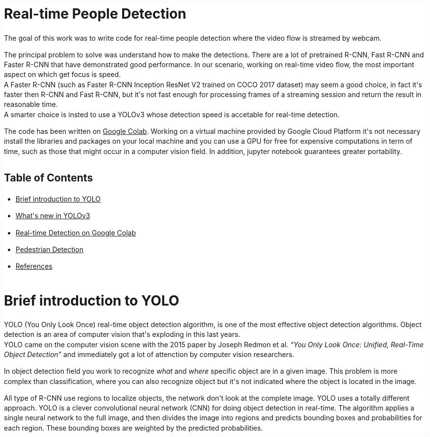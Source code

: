 # Real-time People Detection
The goal of this work was to write code for real-time people detection where the video flow is streamed by webcam. 

The principal problem to solve was understand how to make the detections. There are a lot of pretrained R-CNN, Fast R-CNN and Faster R-CNN that have demonstrated good performance. In our scenario, working on real-time video flow, the most important aspect on which get focus is speed. \
A Faster R-CNN (such as Faster R-CNN Inception ResNet V2 trained on COCO 2017 dataset) may seem a good choice, in fact it's faster then R-CNN and Fast R-CNN, but it's not fast enough for processing frames of a streaming session and return the result in reasonable time. \
A smarter choice is insted to use a YOLOv3 whose detection speed  is accetable for real-time detection. 

The code has been written on [Google Colab](https://colab.research.google.com/notebooks/intro.ipynb). Working on a virtual machine provided by Google Cloud Platform it's not necessary install the libraries and packages on your local machine and you can use a GPU for free for expensive computations in term of time, such as those that might occur in a computer vision field. In addition, jupyter notebook guarantees greater portability.


## Table of Contents
- [Brief introduction to YOLO](#Brief-introduction-to-YOLO)

- [What's new in YOLOv3](#Whats-new-in-YOLOv3)

- [Real-time Detection on Google Colab](#real-time-detection-on-Google-Colab)

- [Pedestrian Detection](#pedestrian-detection)

- [References](#References)

# Brief introduction to YOLO
YOLO (You Only Look Once) real-time object detection algorithm, is one of the most effective object detection algorithms. Object detection is an area of computer vision that's exploding in this last years. \
YOLO came on the computer vision scene with the 2015 paper by Joseph Redmon et al. *“You Only Look Once: Unified, Real-Time Object Detection”* and immediately got a lot of attenction by computer vision researchers. 

In object detection field you work to recognize *what* and *where* specific object are in a given image. This problem is more complex than classification, where you can also recognize object but it's not indicated where the object is located in the image.

All type of R-CNN use regions to localize objects, the network don't look at the complete image. YOLO uses a totally different approach. YOLO is a clever convolutional neural network (CNN) for doing object detection in real-time.  The algorithm applies a single neural network to the full image, and then divides the image into regions and predicts bounding boxes and probabilities for each region. These bounding boxes are weighted by the predicted probabilities.
